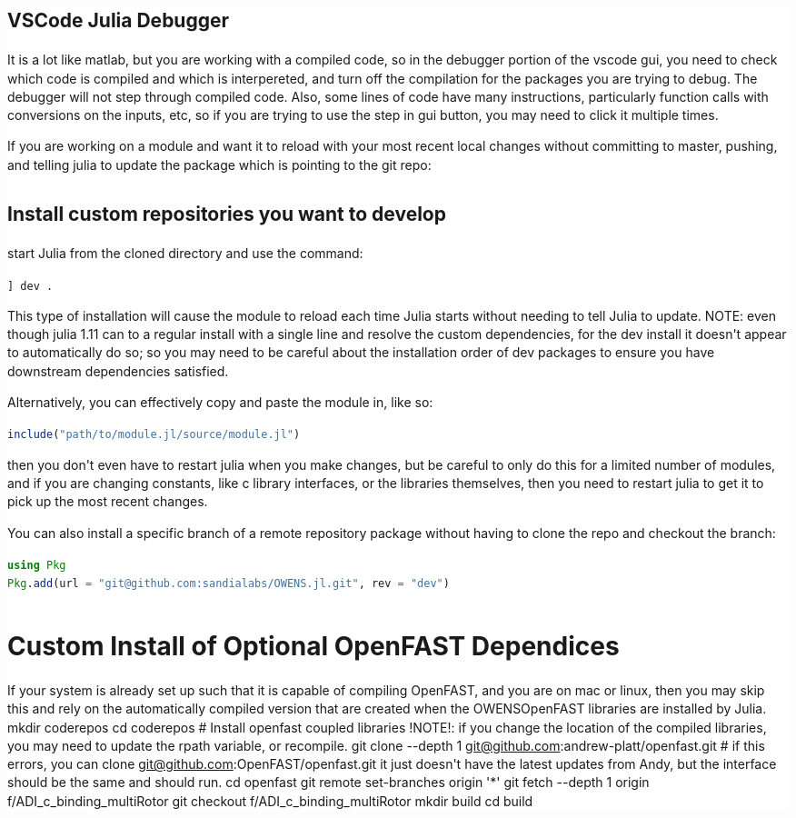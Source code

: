 ## VSCode Julia Debugger
It is a lot like matlab, but you are working with a compiled code, so in the debugger portion of the vscode gui, you need to check which code is compiled and which is interpereted, and turn off the compilation for the packages you are trying to debug.  The debugger will not step through compiled code. Also, some lines of code have many instructions, particularly function calls with conversions on the inputs, etc, so if you are trying to use the step in gui button, you may need to click it multiple times.

If you are working on a module and want it to reload with your most recent local changes without committing to master, pushing, and telling julia to update the package which is pointing to the git repo:

## Install custom repositories you want to develop

start Julia from the cloned directory and use the command:

    ] dev .
    
This type of installation will cause the module to reload each time Julia starts without needing to tell Julia to update. NOTE: even though julia 1.11 can to a regular install with a single line and resolve the custom dependencies, for the dev install it doesn't appear to automatically do so; so you may need to be careful about the installation order of dev packages to ensure you have downstream dependencies satisfied.

Alternatively, you can effectively copy and paste the module in, like so:
```julia
include("path/to/module.jl/source/module.jl")
```
then you don't even have to restart julia when you make changes, but be careful to only do this for a limited number of modules, and if you are changing constants, like c library interfaces, or the libraries themselves, then you need to restart julia to get it to pick up the most recent changes.

You can also install a specific branch of a remote repository package without having to clone the repo and checkout the branch:

```julia
using Pkg
Pkg.add(url = "git@github.com:sandialabs/OWENS.jl.git", rev = "dev")
```

# Custom Install of Optional OpenFAST Dependices
If your system is already set up such that it is capable of compiling OpenFAST, and you are on mac or linux, then you may skip this and rely on the automatically compiled version that are created when the OWENSOpenFAST libraries are installed by Julia.
    mkdir coderepos
    cd coderepos
    # Install openfast coupled libraries !NOTE!: if you change the location of the compiled libraries, you may need to update the rpath variable, or recompile.
    git clone --depth 1 git@github.com:andrew-platt/openfast.git
    # if this errors, you can clone git@github.com:OpenFAST/openfast.git it just doesn't have the latest updates from Andy, but the interface should be the same and should run.
    cd openfast
    git remote set-branches origin '*'
    git fetch --depth 1 origin f/ADI_c_binding_multiRotor
    git checkout f/ADI_c_binding_multiRotor
    mkdir build
    cd build